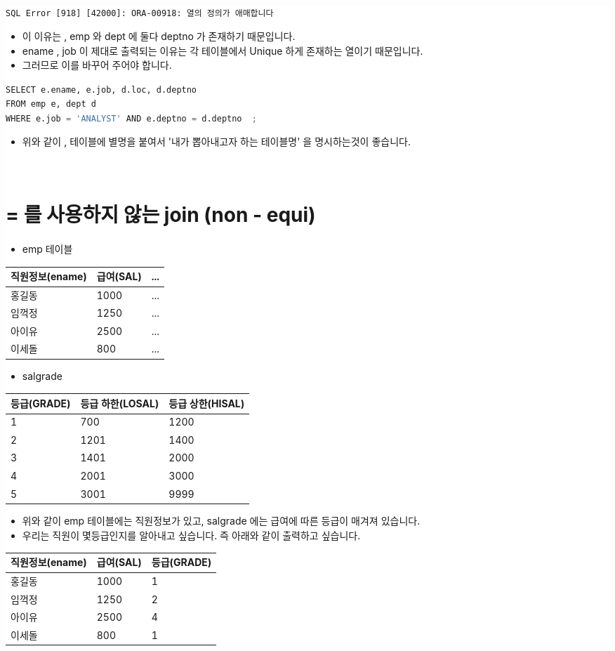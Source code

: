 ```
SQL Error [918] [42000]: ORA-00918: 열의 정의가 애매합니다
```

- 이 이유는 , emp 와 dept 에 둘다 deptno 가 존재하기 때문입니다.
- ename  , job 이 제대로 출력되는 이유는 각 테이블에서 Unique 하게 존재하는 열이기 때문입니다.
- 그러므로 이를 바꾸어 주어야 합니다.

```python
SELECT e.ename, e.job, d.loc, d.deptno   
FROM emp e, dept d  
WHERE e.job = 'ANALYST' AND e.deptno = d.deptno  ; 
```

- 위와 같이 , 테이블에 별명을 붙여서 '내가 뽑아내고자 하는 테이블명' 을 명시하는것이 좋습니다.

<br>

# = 를 사용하지 않는 join (non - equi)

- emp 테이블

| 직원정보(ename) | 급여(SAL) | ...  |
| --------------- | --------- | ---- |
| 홍길동          | 1000      | ...  |
| 임꺽정          | 1250      | ...  |
| 아이유          | 2500      | ...  |
| 이세돌          | 800       | ...  |

- salgrade 

| 등급(GRADE) | 등급 하한(LOSAL) | 등급 상한(HISAL) |
| ----------- | ---------------- | ---------------- |
| 1           | 700              | 1200             |
| 2           | 1201             | 1400             |
| 3           | 1401             | 2000             |
| 4           | 2001             | 3000             |
| 5           | 3001             | 9999             |

- 위와 같이 emp 테이블에는 직원정보가 있고, salgrade 에는 급여에 따른 등급이 매겨져 있습니다.
- 우리는 직원이 몇등급인지를 알아내고 싶습니다. 즉 아래와 같이 출력하고 싶습니다.

| 직원정보(ename) | 급여(SAL) | 등급(GRADE) |
| --------------- | --------- | ----------- |
| 홍길동          | 1000      | 1           |
| 임꺽정          | 1250      | 2           |
| 아이유          | 2500      | 4           |
| 이세돌          | 800       | 1           |
